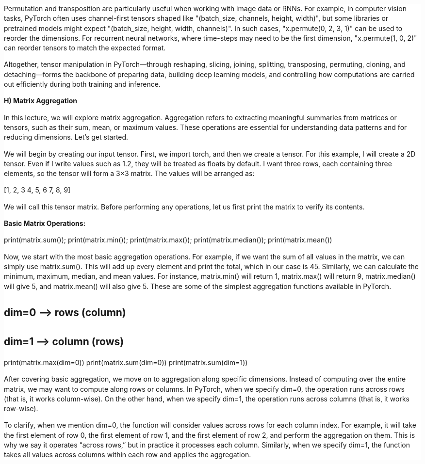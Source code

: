 Permutation and transposition are particularly useful when working with image data or RNNs. For example, in computer vision tasks, PyTorch often uses channel-first tensors shaped like "(batch_size, channels, height, width)", but some libraries or pretrained models might expect "(batch_size, height, width, channels)". In such cases, "x.permute(0, 2, 3, 1)" can be used to reorder the dimensions. For recurrent neural networks, where time-steps may need to be the first dimension, "x.permute(1, 0, 2)" can reorder tensors to match the expected format.

Altogether, tensor manipulation in PyTorch—through reshaping, slicing, joining, splitting, transposing, permuting, cloning, and detaching—forms the backbone of preparing data, building deep learning models, and controlling how computations are carried out efficiently during both training and inference.

**H) Matrix Aggregation**

In this lecture, we will explore matrix aggregation. Aggregation refers to extracting meaningful summaries from matrices or tensors, such as their sum, mean, or maximum values. These operations are essential for understanding data patterns and for reducing dimensions. Let’s get started.

We will begin by creating our input tensor. First, we import torch, and then we create a tensor. For this example, I will create a 2D tensor. Even if I write values such as 1.2, they will be treated as floats by default. I want three rows, each containing three elements, so the tensor will form a 3×3 matrix. The values will be arranged as:

[1, 2, 3
4, 5, 6
7, 8, 9]

We will call this tensor matrix. Before performing any operations, let us first print the matrix to verify its contents.

**Basic Matrix Operations:**

print(matrix.sum()); print(matrix.min()); print(matrix.max()); print(matrix.median()); print(matrix.mean())

Now, we start with the most basic aggregation operations. For example, if we want the sum of all values in the matrix, we can simply use matrix.sum(). This will add up every element and print the total, which in our case is 45. Similarly, we can calculate the minimum, maximum, median, and mean values. For instance, matrix.min() will return 1, matrix.max() will return 9, matrix.median() will give 5, and matrix.mean() will also give 5. These are some of the simplest aggregation functions available in PyTorch.

## dim=0 --> rows (column)
## dim=1 --> column (rows)

print(matrix.max(dim=0))
print(matrix.sum(dim=0))
print(matrix.sum(dim=1))

After covering basic aggregation, we move on to aggregation along specific dimensions. Instead of computing over the entire matrix, we may want to compute along rows or columns. In PyTorch, when we specify dim=0, the operation runs across rows (that is, it works column-wise). On the other hand, when we specify dim=1, the operation runs across columns (that is, it works row-wise).

To clarify, when we mention dim=0, the function will consider values across rows for each column index. For example, it will take the first element of row 0, the first element of row 1, and the first element of row 2, and perform the aggregation on them. This is why we say it operates “across rows,” but in practice it processes each column. Similarly, when we specify dim=1, the function takes all values across columns within each row and applies the aggregation.
